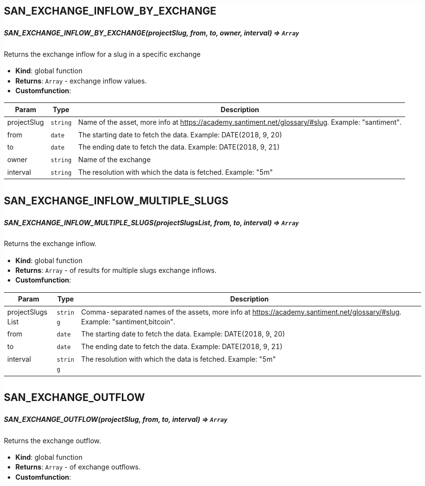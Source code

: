 ## SAN_EXCHANGE_INFLOW_BY_EXCHANGE

##### SAN_EXCHANGE_INFLOW_BY_EXCHANGE(projectSlug, from, to, owner, interval) ⇒ <code>Array</code>

Returns the exchange inflow for a slug in a specific exchange

- **Kind**: global function
- **Returns**: <code>Array</code> - exchange inflow values.
- **Customfunction**:

| Param       | Type                | Description                                                                                                                                                                            |
| ----------- | ------------------- | -------------------------------------------------------------------------------------------------------------------------------------------------------------------------------------- |
| projectSlug | <code>string</code> | Name of the asset, more info at https://academy.santiment.net/glossary/#slug. Example: "santiment".                                                                                                                                                                                 |
| from        | <code>date</code>   | The starting date to fetch the data. Example: DATE(2018, 9, 20)                                                                                                                                                                                                                     |
| to          | <code>date</code>   | The ending date to fetch the data. Example: DATE(2018, 9, 21)                                                                                                                                                                                                                       |
| owner       | <code>string</code> | Name of the exchange                                                                                                                                                                                                                                                                |
| interval    | <code>string</code> | The resolution with which the data is fetched. Example: "5m"                                                                                                                                                                                                                        |

## SAN_EXCHANGE_INFLOW_MULTIPLE_SLUGS

##### SAN_EXCHANGE_INFLOW_MULTIPLE_SLUGS(projectSlugsList, from, to, interval) ⇒ <code>Array</code>

Returns the exchange inflow.

- **Kind**: global function
- **Returns**: <code>Array</code> - of results for multiple slugs
exchange inflows.
- **Customfunction**:

| Param            | Type                | Description                                                                                                                                                                            |
| ---------------- | ------------------- | -------------------------------------------------------------------------------------------------------------------------------------------------------------------------------------- |
| projectSlugsList | <code>string</code> | Comma-separated names of the assets, more info at https://academy.santiment.net/glossary/#slug. Example: "santiment,bitcoin".                                                                                                                                                       |
| from             | <code>date</code>   | The starting date to fetch the data. Example: DATE(2018, 9, 20)                                                                                                                                                                                                                     |
| to               | <code>date</code>   | The ending date to fetch the data. Example: DATE(2018, 9, 21)                                                                                                                                                                                                                       |
| interval         | <code>string</code> | The resolution with which the data is fetched. Example: "5m"                                                                                                                                                                                                                        |

## SAN_EXCHANGE_OUTFLOW

##### SAN_EXCHANGE_OUTFLOW(projectSlug, from, to, interval) ⇒ <code>Array</code>

Returns the exchange outflow.

- **Kind**: global function
- **Returns**: <code>Array</code> - of exchange outflows.
- **Customfunction**:
